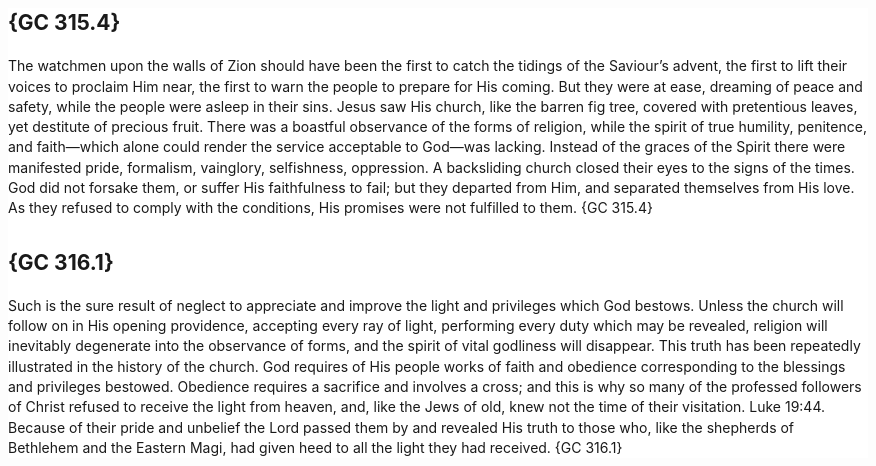 ## {GC 315.4}

The watchmen upon the walls of Zion should have been the first to catch the tidings of the Saviour’s advent, the first to lift their voices to proclaim Him near, the first to warn the people to prepare for His coming. But they were at ease, dreaming of peace and safety, while the people were asleep in their sins. Jesus saw His church, like the barren fig tree, covered with pretentious leaves, yet destitute of precious fruit. There was a boastful observance of the forms of religion, while the spirit of true humility, penitence, and faith—which alone could render the service acceptable to God—was lacking. Instead of the graces of the Spirit there were manifested pride, formalism, vainglory, selfishness, oppression. A backsliding church closed their eyes to the signs of the times. God did not forsake them, or suffer His faithfulness to fail; but they departed from Him, and separated themselves from His love. As they refused to comply with the conditions, His promises were not fulfilled to them. {GC 315.4}

## {GC 316.1}

Such is the sure result of neglect to appreciate and improve the light and privileges which God bestows. Unless the church will follow on in His opening providence, accepting every ray of light, performing every duty which may be revealed, religion will inevitably degenerate into the observance of forms, and the spirit of vital godliness will disappear. This truth has been repeatedly illustrated in the history of the church. God requires of His people works of faith and obedience corresponding to the blessings and privileges bestowed. Obedience requires a sacrifice and involves a cross; and this is why so many of the professed followers of Christ refused to receive the light from heaven, and, like the Jews of old, knew not the time of their visitation. Luke 19:44. Because of their pride and unbelief the Lord passed them by and revealed His truth to those who, like the shepherds of Bethlehem and the Eastern Magi, had given heed to all the light they had received. {GC 316.1}
